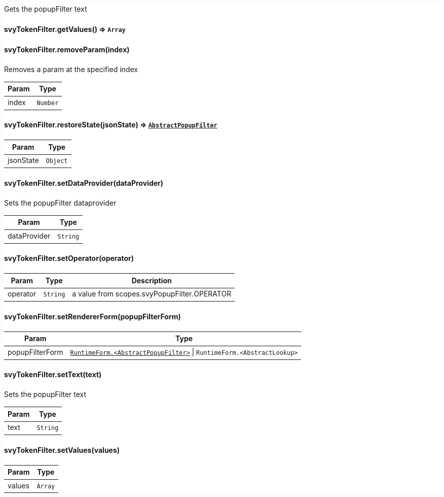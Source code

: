 Gets the popupFilter text

#### svyTokenFilter.getValues() ⇒ `Array`

#### svyTokenFilter.removeParam(index)

Removes a param at the specified index

| Param | Type     |
| ----- | -------- |
| index | `Number` |

#### svyTokenFilter.restoreState(jsonState) ⇒ [`AbstractPopupFilter`](API-svyPopupFilter.md#abstractpopupfilter)

| Param     | Type     |
| --------- | -------- |
| jsonState | `Object` |

#### svyTokenFilter.setDataProvider(dataProvider)

Sets the popupFilter dataprovider

| Param        | Type     |
| ------------ | -------- |
| dataProvider | `String` |

#### svyTokenFilter.setOperator(operator)

| Param    | Type     | Description                                 |
| -------- | -------- | ------------------------------------------- |
| operator | `String` | a value from scopes.svyPopupFilter.OPERATOR |

#### svyTokenFilter.setRendererForm(popupFilterForm)

| Param           | Type                                                                                                               |
| --------------- | ------------------------------------------------------------------------------------------------------------------ |
| popupFilterForm | [`RuntimeForm.<AbstractPopupFilter>`](API-svyPopupFilter.md#abstractpopupfilter) \| `RuntimeForm.<AbstractLookup>` |

#### svyTokenFilter.setText(text)

Sets the popupFilter text

| Param | Type     |
| ----- | -------- |
| text  | `String` |

#### svyTokenFilter.setValues(values)

| Param  | Type    |
| ------ | ------- |
| values | `Array` |
